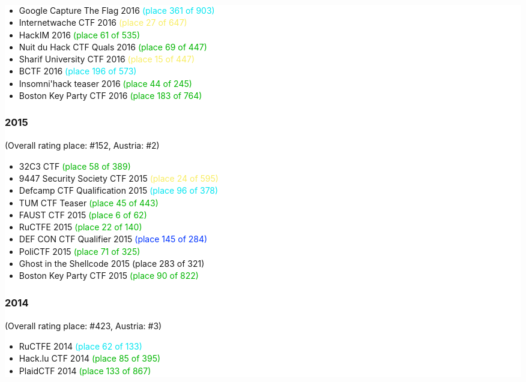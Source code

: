   * Google Capture The Flag 2016 <span style="color:#01E5F0" class="discreet">(place 361 of 903)</span>
  * Internetwache CTF 2016 <span style="color:#F8ED62" class="discreet">(place 27 of 647)</span>
  * HackIM 2016 <span style="color:#00B500" class="discreet">(place 61 of 535)</span>
  * Nuit du Hack CTF Quals 2016 <span style="color:#00B500" class="discreet">(place 69 of 447)</span>
  * Sharif University CTF 2016 <span style="color:#F8ED62" class="discreet">(place 15 of 447)</span>
  * BCTF 2016 <span style="color:#01E5F0" class="discreet">(place 196 of 573)</span>
  * Insomni'hack teaser 2016 <span style="color:#00B500" class="discreet">(place 44 of 245)</span>
  * Boston Key Party CTF 2016 <span style="color:#00B500" class="discreet">(place 183 of 764)</span>

### 2015
(Overall rating place: #152, Austria: #2)
  
  * 32C3 CTF <span style="color:#00B500" class="discreet">(place 58 of 389)</span>
  * 9447 Security Society CTF 2015 <span style="color:#F8ED62" class="discreet">(place 24 of 595)</span>
  * Defcamp CTF Qualification 2015 <span style="color:#01E5F0" class="discreet">(place 96 of 378)</span>
  * TUM CTF Teaser <span style="color:#00B500" class="discreet">(place 45 of 443)</span>
  * FAUST CTF 2015 <span style="color:#00B500" class="discreet">(place 6 of 62)</span>
  * RuCTFE 2015 <span style="color:#00B500" class="discreet">(place 22 of 140)</span>
  * DEF CON CTF Qualifier 2015 <span style="color:#0033FF" class="discreet">(place 145 of 284)</span>
  * PoliCTF 2015 <span style="color:#00B500" class="discreet">(place 71 of 325)</span>
  * Ghost in the Shellcode 2015 <span  class="discreet">(place 283 of 321)</span>
  * Boston Key Party CTF 2015 <span style="color:#00B500" class="discreet">(place 90 of 822)</span>

### 2014
(Overall rating place: #423, Austria: #3)
  
  * RuCTFE 2014 <span style="color:#01E5F0" class="discreet">(place 62 of 133)</span>
  * Hack.lu CTF 2014 <span style="color:#00B500" class="discreet">(place 85 of 395)</span>
  * PlaidCTF 2014 <span style="color:#00B500" class="discreet">(place 133 of 867)</span>
